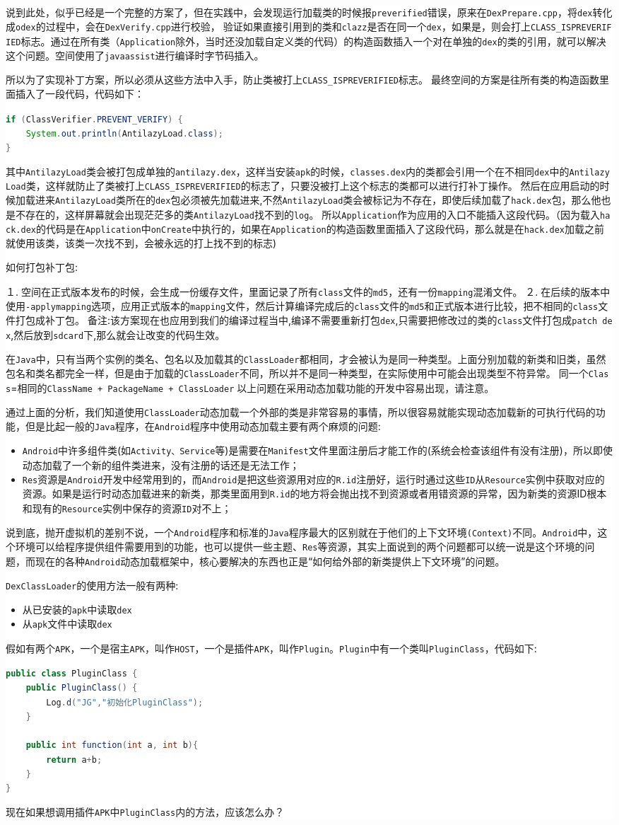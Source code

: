 说到此处，似乎已经是一个完整的方案了，但在实践中，会发现运行加载类的时候报`preverified`错误，原来在`DexPrepare.cpp`，将`dex`转化成`odex`的过程中，会在`DexVerify.cpp`进行校验，
验证如果直接引用到的类和`clazz`是否在同一个`dex`，如果是，则会打上`CLASS_ISPREVERIFIED`标志。通过在所有类（`Application`除外，当时还没加载自定义类的代码）的构造函数插入一个对在单独的`dex`的类的引用，就可以解决这个问题。空间使用了`javaassist`进行编译时字节码插入。

所以为了实现补丁方案，所以必须从这些方法中入手，防止类被打上`CLASS_ISPREVERIFIED`标志。 最终空间的方案是往所有类的构造函数里面插入了一段代码，代码如下：

```java
if (ClassVerifier.PREVENT_VERIFY) {
    System.out.println(AntilazyLoad.class);
}
```

其中`AntilazyLoad`类会被打包成单独的`antilazy.dex`，这样当安装`apk`的时候，`classes.dex`内的类都会引用一个在不相同`dex`中的`AntilazyLoad`类，这样就防止了类被打上`CLASS_ISPREVERIFIED`的标志了，只要没被打上这个标志的类都可以进行打补丁操作。 然后在应用启动的时候加载进来`AntilazyLoad`类所在的`dex`包必须被先加载进来,不然`AntilazyLoad`类会被标记为不存在，即使后续加载了`hack.dex`包，那么他也是不存在的，这样屏幕就会出现茫茫多的类`AntilazyLoad`找不到的`log`。 所以`Application`作为应用的入口不能插入这段代码。（因为载入`hack.dex`的代码是在`Application`中`onCreate`中执行的，如果在`Application`的构造函数里面插入了这段代码，那么就是在`hack.dex`加载之前就使用该类，该类一次找不到，会被永远的打上找不到的标志)

如何打包补丁包:    

１. 空间在正式版本发布的时候，会生成一份缓存文件，里面记录了所有`class`文件的`md5`，还有一份`mapping`混淆文件。
２. 在后续的版本中使用`-applymapping`选项，应用正式版本的`mapping`文件，然后计算编译完成后的`class`文件的`md5`和正式版本进行比较，把不相同的`class`文件打包成补丁包。
备注:该方案现在也应用到我们的编译过程当中,编译不需要重新打包`dex`,只需要把修改过的类的`class`文件打包成`patch dex`,然后放到`sdcard`下,那么就会让改变的代码生效。

在`Java`中，只有当两个实例的类名、包名以及加载其的`ClassLoader`都相同，才会被认为是同一种类型。上面分别加载的新类和旧类，虽然包名和类名都完全一样，但是由于加载的`ClassLoader`不同，所以并不是同一种类型，在实际使用中可能会出现类型不符异常。
同一个`Class`=相同的`ClassName + PackageName + ClassLoader`
以上问题在采用动态加载功能的开发中容易出现，请注意。

通过上面的分析，我们知道使用`ClassLoader`动态加载一个外部的类是非常容易的事情，所以很容易就能实现动态加载新的可执行代码的功能，但是比起一般的`Java`程序，在`Android`程序中使用动态加载主要有两个麻烦的问题:    

- `Android`中许多组件类(如`Activity、Service`等)是需要在`Manifest`文件里面注册后才能工作的(系统会检查该组件有没有注册)，所以即使动态加载了一个新的组件类进来，没有注册的话还是无法工作；
- `Res`资源是`Android`开发中经常用到的，而`Android`是把这些资源用对应的`R.id`注册好，运行时通过这些`ID`从`Resource`实例中获取对应的资源。如果是运行时动态加载进来的新类，那类里面用到`R.id`的地方将会抛出找不到资源或者用错资源的异常，因为新类的资源ID根本和现有的`Resource`实例中保存的资源`ID`对不上；

说到底，抛开虚拟机的差别不说，一个`Android`程序和标准的`Java`程序最大的区别就在于他们的上下文环境`(Context)`不同。`Android`中，这个环境可以给程序提供组件需要用到的功能，也可以提供一些主题、`Res`等资源，其实上面说到的两个问题都可以统一说是这个环境的问题，而现在的各种`Android`动态加载框架中，核心要解决的东西也正是“如何给外部的新类提供上下文环境”的问题。

`DexClassLoader`的使用方法一般有两种:   

- 从已安装的`apk`中读取`dex`
- 从`apk`文件中读取`dex`

假如有两个`APK`，一个是宿主`APK`，叫作`HOST`，一个是插件`APK`，叫作`Plugin`。`Plugin`中有一个类叫`PluginClass`，代码如下:  
```java
public class PluginClass {
    public PluginClass() {
        Log.d("JG","初始化PluginClass");
    }

    public int function(int a, int b){
        return a+b;  
    }  
}
```
现在如果想调用插件`APK`中`PluginClass`内的方法，应该怎么办？
